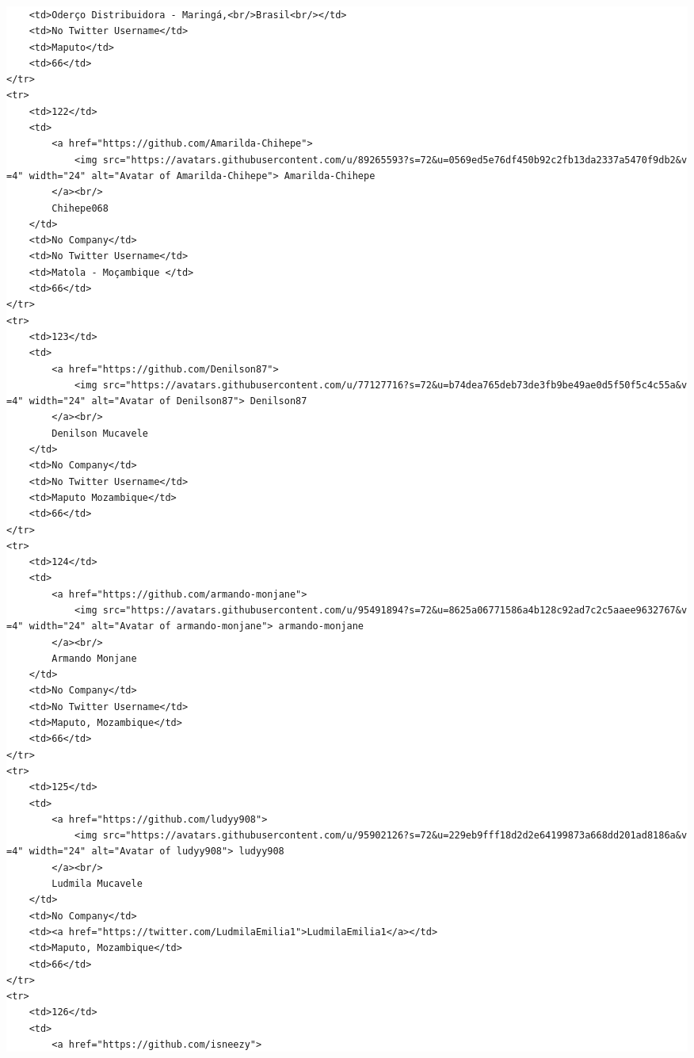 		<td>Oderço Distribuidora - Maringá,<br/>Brasil<br/></td>
		<td>No Twitter Username</td>
		<td>Maputo</td>
		<td>66</td>
	</tr>
	<tr>
		<td>122</td>
		<td>
			<a href="https://github.com/Amarilda-Chihepe">
				<img src="https://avatars.githubusercontent.com/u/89265593?s=72&u=0569ed5e76df450b92c2fb13da2337a5470f9db2&v=4" width="24" alt="Avatar of Amarilda-Chihepe"> Amarilda-Chihepe
			</a><br/>
			Chihepe068
		</td>
		<td>No Company</td>
		<td>No Twitter Username</td>
		<td>Matola - Moçambique </td>
		<td>66</td>
	</tr>
	<tr>
		<td>123</td>
		<td>
			<a href="https://github.com/Denilson87">
				<img src="https://avatars.githubusercontent.com/u/77127716?s=72&u=b74dea765deb73de3fb9be49ae0d5f50f5c4c55a&v=4" width="24" alt="Avatar of Denilson87"> Denilson87
			</a><br/>
			Denilson Mucavele
		</td>
		<td>No Company</td>
		<td>No Twitter Username</td>
		<td>Maputo Mozambique</td>
		<td>66</td>
	</tr>
	<tr>
		<td>124</td>
		<td>
			<a href="https://github.com/armando-monjane">
				<img src="https://avatars.githubusercontent.com/u/95491894?s=72&u=8625a06771586a4b128c92ad7c2c5aaee9632767&v=4" width="24" alt="Avatar of armando-monjane"> armando-monjane
			</a><br/>
			Armando Monjane
		</td>
		<td>No Company</td>
		<td>No Twitter Username</td>
		<td>Maputo, Mozambique</td>
		<td>66</td>
	</tr>
	<tr>
		<td>125</td>
		<td>
			<a href="https://github.com/ludyy908">
				<img src="https://avatars.githubusercontent.com/u/95902126?s=72&u=229eb9fff18d2d2e64199873a668dd201ad8186a&v=4" width="24" alt="Avatar of ludyy908"> ludyy908
			</a><br/>
			Ludmila Mucavele
		</td>
		<td>No Company</td>
		<td><a href="https://twitter.com/LudmilaEmilia1">LudmilaEmilia1</a></td>
		<td>Maputo, Mozambique</td>
		<td>66</td>
	</tr>
	<tr>
		<td>126</td>
		<td>
			<a href="https://github.com/isneezy">